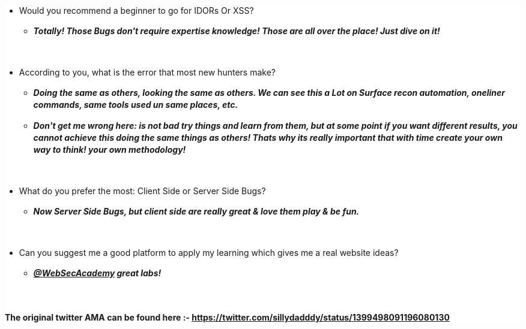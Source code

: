  - Would you recommend a beginner to go for IDORs Or XSS?

   - ***Totally! Those Bugs don't require expertise knowledge! Those are all over the place! Just dive on it!***

<br>

 - According to you, what is the error that most new hunters make?

   - ***Doing the same as others, looking the same as others. We can see this a Lot on Surface recon automation, oneliner commands, same tools used un same places, etc.***

   - ***Don't get me wrong here: is not bad try things and learn from them, but at some point if you want different results, you cannot achieve this doing the same things as others! Thats why its really important that with time create your own way to think! your own methodology!***

<br>

 - What do you prefer the most: Client Side or Server Side Bugs?

   - ***Now Server Side Bugs, but client side are really great & love them play & be fun.***

<br>

 - Can you suggest me a good platform to apply my learning which gives me a real website ideas?

   - ***[@WebSecAcademy](https://twitter.com/WebSecAcademy) great labs!***

<br>

#### The original twitter AMA can be found here :- <https://twitter.com/sillydadddy/status/1399498091196080130>
